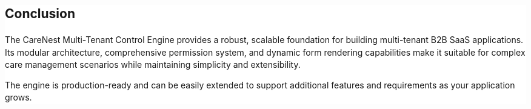 ## Conclusion

The CareNest Multi-Tenant Control Engine provides a robust, scalable foundation for building multi-tenant B2B SaaS applications. Its modular architecture, comprehensive permission system, and dynamic form rendering capabilities make it suitable for complex care management scenarios while maintaining simplicity and extensibility.

The engine is production-ready and can be easily extended to support additional features and requirements as your application grows. 